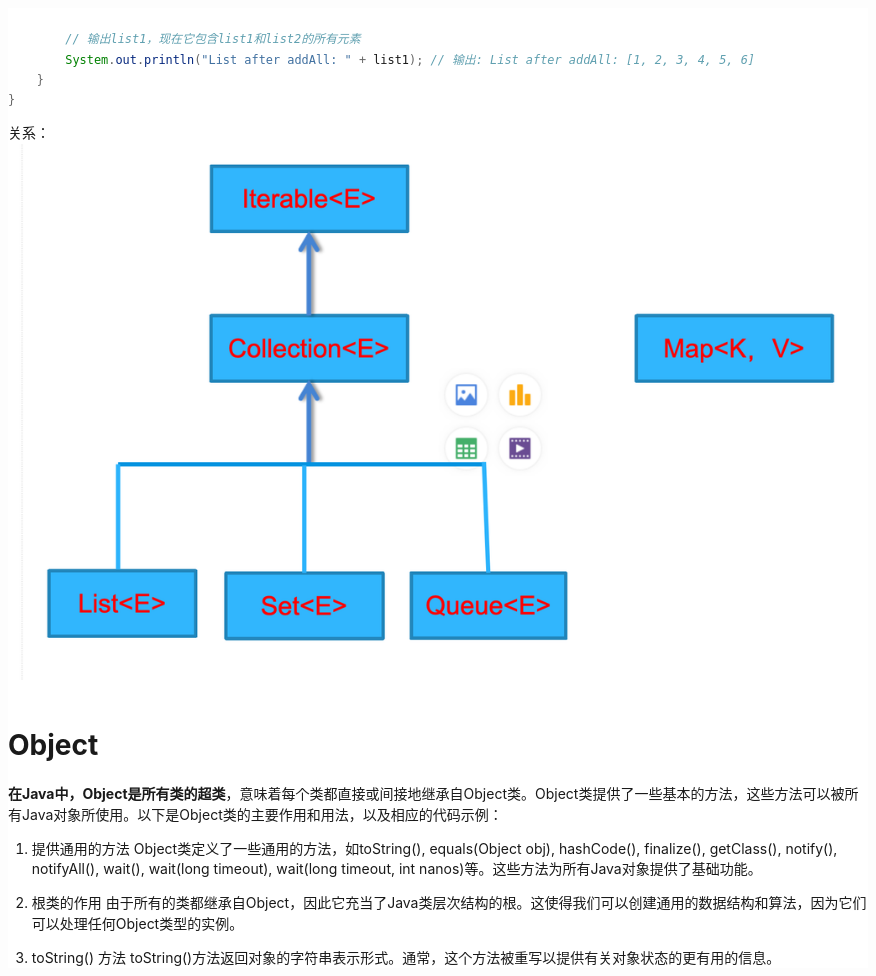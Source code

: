 ```java
  
        // 输出list1，现在它包含list1和list2的所有元素  
        System.out.println("List after addAll: " + list1); // 输出: List after addAll: [1, 2, 3, 4, 5, 6]  
    }  
}
```
关系：
![alt text](image-12.png)

# Object
**在Java中，Object是所有类的超类**，意味着每个类都直接或间接地继承自Object类。Object类提供了一些基本的方法，这些方法可以被所有Java对象所使用。以下是Object类的主要作用和用法，以及相应的代码示例：

1. 提供通用的方法
Object类定义了一些通用的方法，如toString(), equals(Object obj), hashCode(), finalize(), getClass(), notify(), notifyAll(), wait(), wait(long timeout), wait(long timeout, int nanos)等。这些方法为所有Java对象提供了基础功能。

2. 根类的作用
由于所有的类都继承自Object，因此它充当了Java类层次结构的根。这使得我们可以创建通用的数据结构和算法，因为它们可以处理任何Object类型的实例。

3. toString() 方法
toString()方法返回对象的字符串表示形式。通常，这个方法被重写以提供有关对象状态的更有用的信息。
